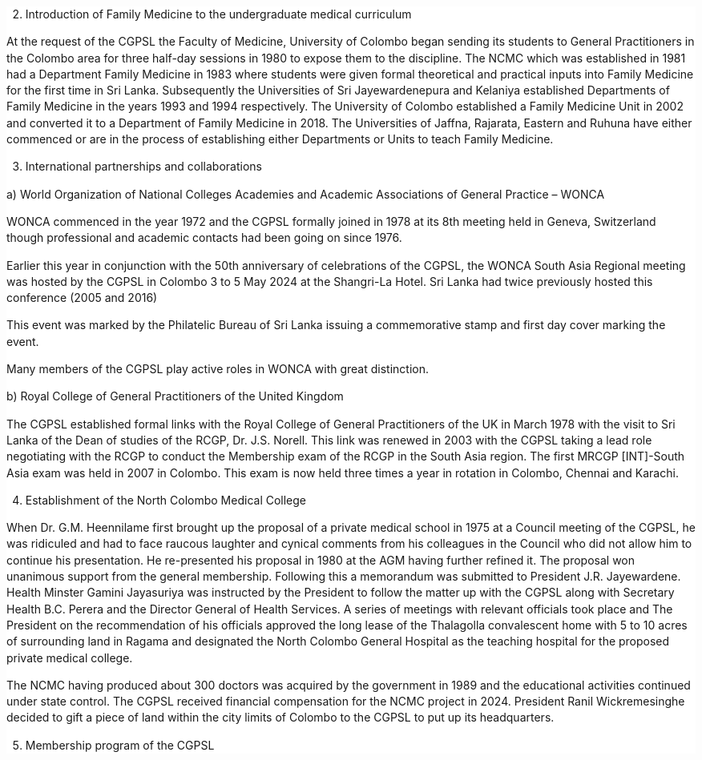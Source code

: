 2. Introduction of Family Medicine to the undergraduate medical curriculum

At the request of the CGPSL the Faculty of Medicine, University of Colombo began sending its students to General Practitioners in the Colombo area for three half-day sessions in 1980 to expose them to the discipline. The NCMC which was established in 1981 had a Department Family Medicine in 1983 where students were given formal theoretical and practical inputs into Family Medicine for the first time in Sri Lanka. Subsequently the Universities of Sri Jayewardenepura and Kelaniya established Departments of Family Medicine in the years 1993 and 1994 respectively. The University of Colombo established a Family Medicine Unit in 2002 and converted it to a Department of Family Medicine in 2018. The Universities of Jaffna, Rajarata, Eastern and Ruhuna have either commenced or are in the process of establishing either Departments or Units to teach Family Medicine.

3. International partnerships and collaborations

a) World Organization of National Colleges Academies and Academic Associations of General Practice – WONCA

WONCA commenced in the year 1972 and the CGPSL formally joined in 1978 at its 8th meeting held in Geneva, Switzerland though professional and academic contacts had been going on since 1976.

Earlier this year in conjunction with the 50th anniversary of celebrations of the CGPSL, the WONCA South Asia Regional meeting was hosted by the CGPSL in Colombo 3 to 5 May 2024 at the Shangri-La Hotel. Sri Lanka had twice previously hosted this conference (2005 and 2016)

This event was marked by the Philatelic Bureau of Sri Lanka issuing a commemorative stamp and first day cover marking the event.

Many members of the CGPSL play active roles in WONCA with great distinction.

b) Royal College of General Practitioners of the United Kingdom

The CGPSL established formal links with the Royal College of General Practitioners of the UK in March 1978 with the visit to Sri Lanka of the Dean of studies of the RCGP, Dr. J.S. Norell. This link was renewed in 2003 with the CGPSL taking a lead role negotiating with the RCGP to conduct the Membership exam of the RCGP in the South Asia region. The first MRCGP [INT]-South Asia exam was held in 2007 in Colombo. This exam is now held three times a year in rotation in Colombo, Chennai and Karachi.

4. Establishment of the North Colombo Medical College

When Dr. G.M. Heennilame first brought up the proposal of a private medical school in 1975 at a Council meeting of the CGPSL, he was ridiculed and had to face raucous laughter and cynical comments from his colleagues in the Council who did not allow him to continue his presentation. He re-presented his proposal in 1980 at the AGM having further refined it. The proposal won unanimous support from the general membership. Following this a memorandum was submitted to President J.R. Jayewardene. Health Minster Gamini Jayasuriya was instructed by the President to follow the matter up with the CGPSL along with Secretary Health B.C. Perera and the Director General of Health Services. A series of meetings with relevant officials took place and The President on the recommendation of his officials approved the long lease of the Thalagolla convalescent home with 5 to 10 acres of surrounding land in Ragama and designated the North Colombo General Hospital as the teaching hospital for the proposed private medical college.

The NCMC having produced about 300 doctors was acquired by the government in 1989 and the educational activities continued under state control. The CGPSL received financial compensation for the NCMC project in 2024. President Ranil Wickremesinghe decided to gift a piece of land within the city limits of Colombo to the CGPSL to put up its headquarters.

5. Membership program of the CGPSL

